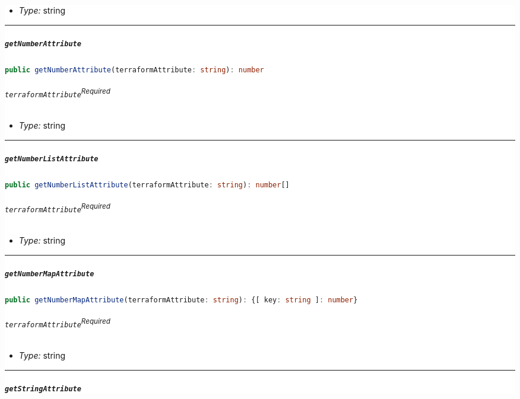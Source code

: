 - *Type:* string

---

##### `getNumberAttribute` <a name="getNumberAttribute" id="@cdktf/provider-upcloud.kubernetesNodeGroup.KubernetesNodeGroupCloudNativePlanOutputReference.getNumberAttribute"></a>

```typescript
public getNumberAttribute(terraformAttribute: string): number
```

###### `terraformAttribute`<sup>Required</sup> <a name="terraformAttribute" id="@cdktf/provider-upcloud.kubernetesNodeGroup.KubernetesNodeGroupCloudNativePlanOutputReference.getNumberAttribute.parameter.terraformAttribute"></a>

- *Type:* string

---

##### `getNumberListAttribute` <a name="getNumberListAttribute" id="@cdktf/provider-upcloud.kubernetesNodeGroup.KubernetesNodeGroupCloudNativePlanOutputReference.getNumberListAttribute"></a>

```typescript
public getNumberListAttribute(terraformAttribute: string): number[]
```

###### `terraformAttribute`<sup>Required</sup> <a name="terraformAttribute" id="@cdktf/provider-upcloud.kubernetesNodeGroup.KubernetesNodeGroupCloudNativePlanOutputReference.getNumberListAttribute.parameter.terraformAttribute"></a>

- *Type:* string

---

##### `getNumberMapAttribute` <a name="getNumberMapAttribute" id="@cdktf/provider-upcloud.kubernetesNodeGroup.KubernetesNodeGroupCloudNativePlanOutputReference.getNumberMapAttribute"></a>

```typescript
public getNumberMapAttribute(terraformAttribute: string): {[ key: string ]: number}
```

###### `terraformAttribute`<sup>Required</sup> <a name="terraformAttribute" id="@cdktf/provider-upcloud.kubernetesNodeGroup.KubernetesNodeGroupCloudNativePlanOutputReference.getNumberMapAttribute.parameter.terraformAttribute"></a>

- *Type:* string

---

##### `getStringAttribute` <a name="getStringAttribute" id="@cdktf/provider-upcloud.kubernetesNodeGroup.KubernetesNodeGroupCloudNativePlanOutputReference.getStringAttribute"></a>
